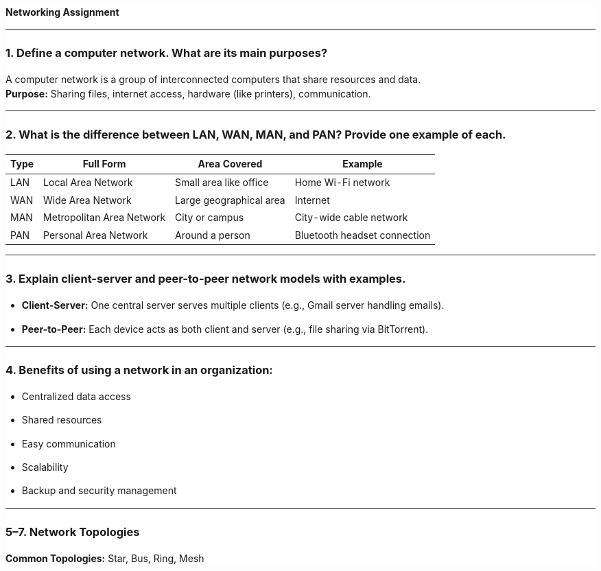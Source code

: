 **Networking Assignment**

---

### 1. Define a computer network. What are its main purposes?

A computer network is a group of interconnected computers that share resources and data.  
**Purpose:** Sharing files, internet access, hardware (like printers), communication.

---

### 2. What is the difference between LAN, WAN, MAN, and PAN? Provide one example of each.

|Type|Full Form|Area Covered|Example|
|---|---|---|---|
|LAN|Local Area Network|Small area like office|Home Wi-Fi network|
|WAN|Wide Area Network|Large geographical area|Internet|
|MAN|Metropolitan Area Network|City or campus|City-wide cable network|
|PAN|Personal Area Network|Around a person|Bluetooth headset connection|

---

### 3. Explain client-server and peer-to-peer network models with examples.

- **Client-Server:** One central server serves multiple clients (e.g., Gmail server handling emails).
    
- **Peer-to-Peer:** Each device acts as both client and server (e.g., file sharing via BitTorrent).
    

---

### 4. Benefits of using a network in an organization:

- Centralized data access
    
- Shared resources
    
- Easy communication
    
- Scalability
    
- Backup and security management
    

---

### 5–7. Network Topologies

**Common Topologies:** Star, Bus, Ring, Mesh
